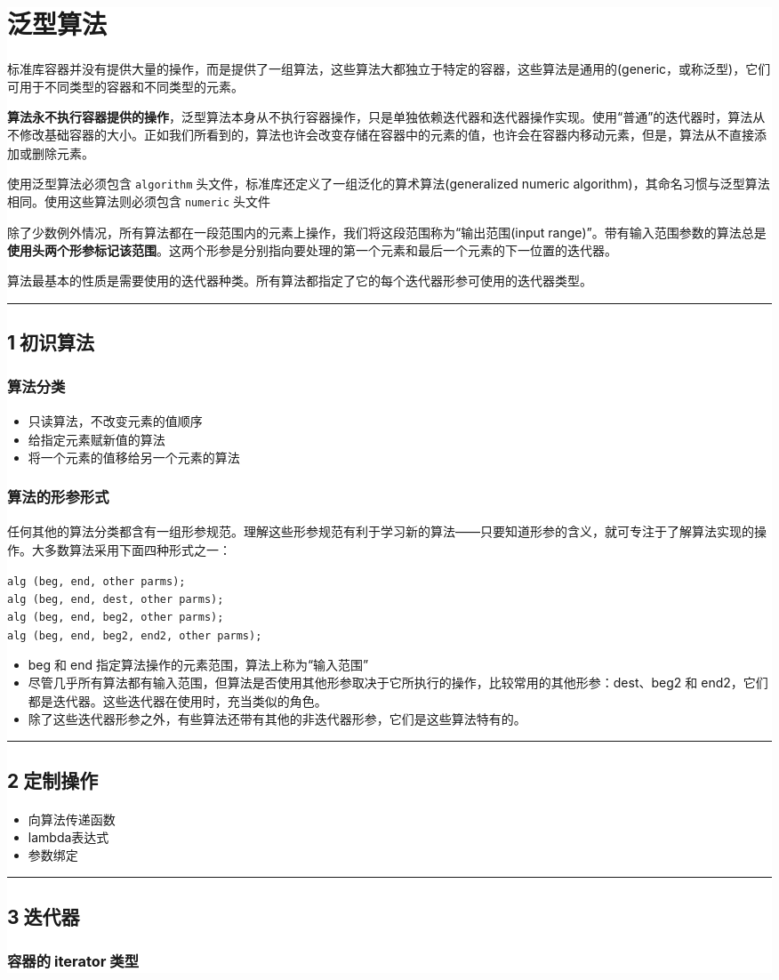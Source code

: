 # 泛型算法

标准库容器并没有提供大量的操作，而是提供了一组算法，这些算法大都独立于特定的容器，这些算法是通用的(generic，或称泛型)，它们可用于不同类型的容器和不同类型的元素。


**算法永不执行容器提供的操作**，泛型算法本身从不执行容器操作，只是单独依赖迭代器和迭代器操作实现。使用“普通”的迭代器时，算法从不修改基础容器的大小。正如我们所看到的，算法也许会改变存储在容器中的元素的值，也许会在容器内移动元素，但是，算法从不直接添加或删除元素。

使用泛型算法必须包含 `algorithm` 头文件，标准库还定义了一组泛化的算术算法(generalized numeric algorithm)，其命名习惯与泛型算法相同。使用这些算法则必须包含 `numeric` 头文件

除了少数例外情况，所有算法都在一段范围内的元素上操作，我们将这段范围称为“输出范围(input range)”。带有输入范围参数的算法总是**使用头两个形参标记该范围**。这两个形参是分别指向要处理的第一个元素和最后一个元素的下一位置的迭代器。

算法最基本的性质是需要使用的迭代器种类。所有算法都指定了它的每个迭代器形参可使用的迭代器类型。

---
## 1 初识算法

### 算法分类

- 只读算法，不改变元素的值顺序
- 给指定元素赋新值的算法
- 将一个元素的值移给另一个元素的算法

### 算法的形参形式

任何其他的算法分类都含有一组形参规范。理解这些形参规范有利于学习新的算法——只要知道形参的含义，就可专注于了解算法实现的操作。大多数算法采用下面四种形式之一：

```
alg (beg, end, other parms);       
alg (beg, end, dest, other parms);       
alg (beg, end, beg2, other parms);
alg (beg, end, beg2, end2, other parms);
```

- beg 和 end 指定算法操作的元素范围，算法上称为“输入范围”
- 尽管几乎所有算法都有输入范围，但算法是否使用其他形参取决于它所执行的操作，比较常用的其他形参：dest、beg2 和 end2，它们都是迭代器。这些迭代器在使用时，充当类似的角色。
- 除了这些迭代器形参之外，有些算法还带有其他的非迭代器形参，它们是这些算法特有的。


---
## 2 定制操作

- 向算法传递函数
- lambda表达式
- 参数绑定

---
## 3 迭代器

### 容器的 iterator 类型
